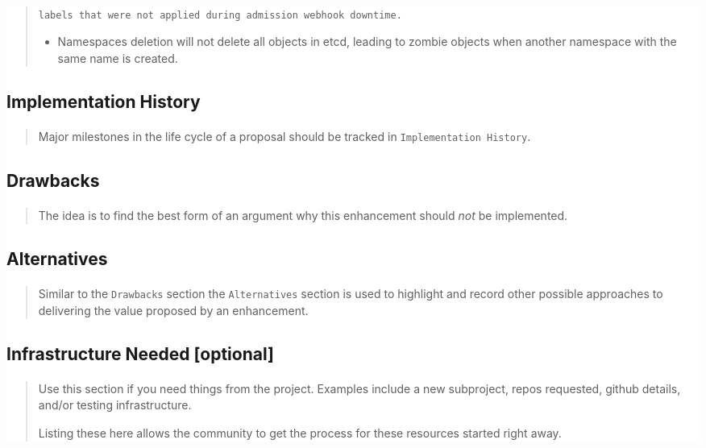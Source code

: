 >     labels that were not applied during admission webhook downtime.
>   * Namespaces deletion will not delete all objects in etcd, leading to zombie
>     objects when another namespace with the same name is created.
>
## Implementation History

> Major milestones in the life cycle of a proposal should be tracked in `Implementation
> History`.

## Drawbacks

> The idea is to find the best form of an argument why this enhancement should *not* be implemented.

## Alternatives

> Similar to the `Drawbacks` section the `Alternatives` section is used to
> highlight and record other possible approaches to delivering the value proposed
> by an enhancement.

## Infrastructure Needed [optional]

> Use this section if you need things from the project. Examples include a new
> subproject, repos requested, github details, and/or testing infrastructure.
>
> Listing these here allows the community to get the process for these resources
> started right away.

